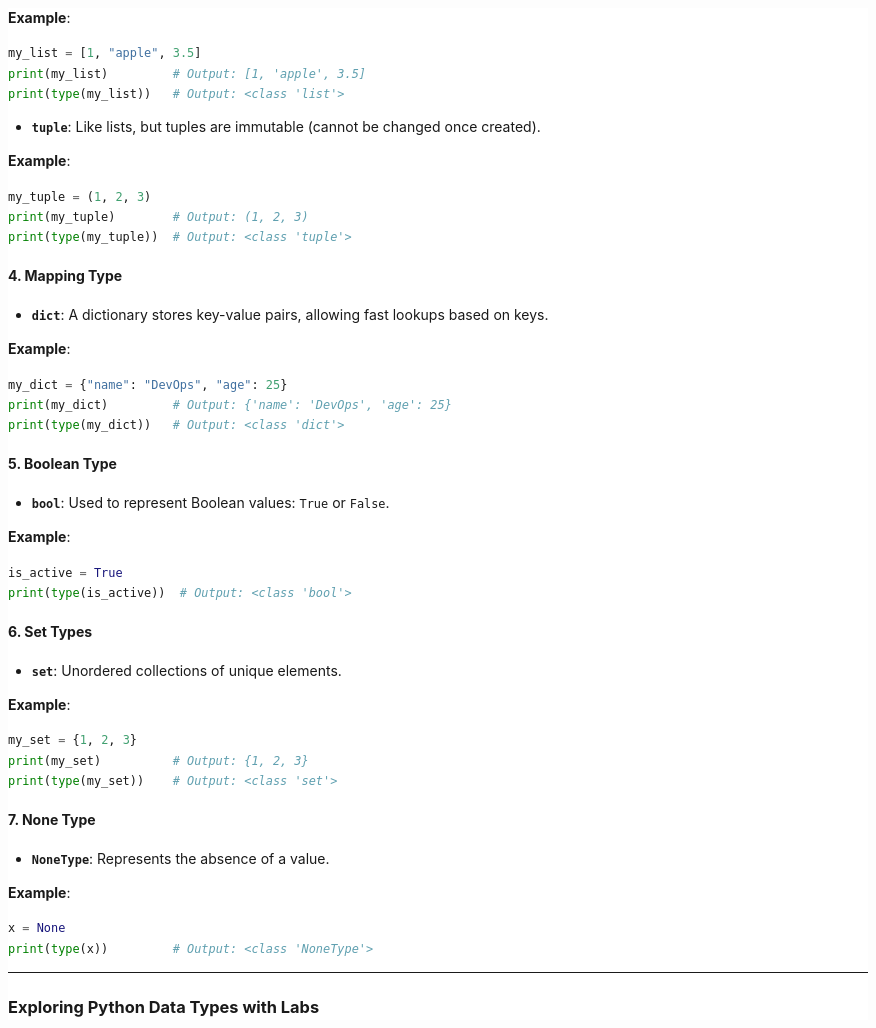 **Example**:
```python
my_list = [1, "apple", 3.5]
print(my_list)         # Output: [1, 'apple', 3.5]
print(type(my_list))   # Output: <class 'list'>
```

- **`tuple`**: Like lists, but tuples are immutable (cannot be changed once created).
  
**Example**:
```python
my_tuple = (1, 2, 3)
print(my_tuple)        # Output: (1, 2, 3)
print(type(my_tuple))  # Output: <class 'tuple'>
```

#### **4. Mapping Type**
- **`dict`**: A dictionary stores key-value pairs, allowing fast lookups based on keys.
  
**Example**:
```python
my_dict = {"name": "DevOps", "age": 25}
print(my_dict)         # Output: {'name': 'DevOps', 'age': 25}
print(type(my_dict))   # Output: <class 'dict'>
```

#### **5. Boolean Type**
- **`bool`**: Used to represent Boolean values: `True` or `False`.
  
**Example**:
```python
is_active = True
print(type(is_active))  # Output: <class 'bool'>
```

#### **6. Set Types**
- **`set`**: Unordered collections of unique elements.
  
**Example**:
```python
my_set = {1, 2, 3}
print(my_set)          # Output: {1, 2, 3}
print(type(my_set))    # Output: <class 'set'>
```

#### **7. None Type**
- **`NoneType`**: Represents the absence of a value.
  
**Example**:
```python
x = None
print(type(x))         # Output: <class 'NoneType'>
```

---

### **Exploring Python Data Types with Labs**
